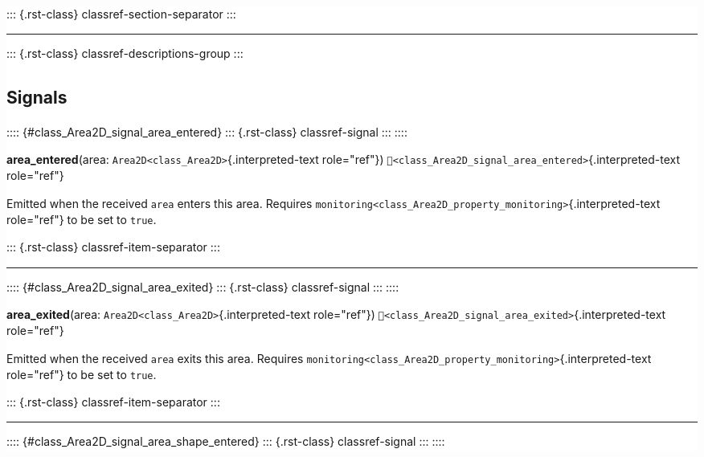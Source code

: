 ::: {.rst-class}
classref-section-separator
:::

------------------------------------------------------------------------

::: {.rst-class}
classref-descriptions-group
:::

## Signals

:::: {#class_Area2D_signal_area_entered}
::: {.rst-class}
classref-signal
:::
::::

**area_entered**(area: `Area2D<class_Area2D>`{.interpreted-text
role="ref"}) `🔗<class_Area2D_signal_area_entered>`{.interpreted-text
role="ref"}

Emitted when the received `area` enters this area. Requires
`monitoring<class_Area2D_property_monitoring>`{.interpreted-text
role="ref"} to be set to `true`.

::: {.rst-class}
classref-item-separator
:::

------------------------------------------------------------------------

:::: {#class_Area2D_signal_area_exited}
::: {.rst-class}
classref-signal
:::
::::

**area_exited**(area: `Area2D<class_Area2D>`{.interpreted-text
role="ref"}) `🔗<class_Area2D_signal_area_exited>`{.interpreted-text
role="ref"}

Emitted when the received `area` exits this area. Requires
`monitoring<class_Area2D_property_monitoring>`{.interpreted-text
role="ref"} to be set to `true`.

::: {.rst-class}
classref-item-separator
:::

------------------------------------------------------------------------

:::: {#class_Area2D_signal_area_shape_entered}
::: {.rst-class}
classref-signal
:::
::::
